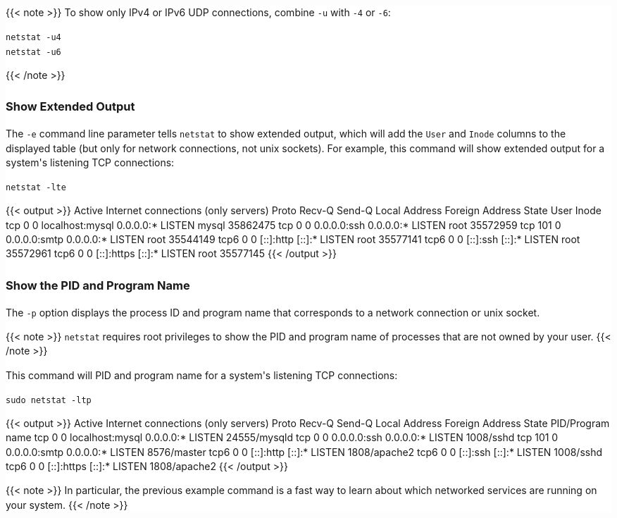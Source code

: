 {{< note >}}
To show only IPv4 or IPv6 UDP connections, combine `-u` with `-4` or `-6`:

    netstat -u4
    netstat -u6

{{< /note >}}

### Show Extended Output

The `-e` command line parameter tells `netstat` to show extended output, which will add the `User` and `Inode` columns to the displayed table (but only for network connections, not unix sockets). For example, this command will show extended output for a system's listening TCP connections:

    netstat -lte

{{< output >}}
Active Internet connections (only servers)
Proto Recv-Q Send-Q Local Address           Foreign Address         State       User       Inode
tcp        0      0 localhost:mysql         0.0.0.0:*               LISTEN      mysql      35862475
tcp        0      0 0.0.0.0:ssh             0.0.0.0:*               LISTEN      root       35572959
tcp      101      0 0.0.0.0:smtp            0.0.0.0:*               LISTEN      root       35544149
tcp6       0      0 [::]:http               [::]:*                  LISTEN      root       35577141
tcp6       0      0 [::]:ssh                [::]:*                  LISTEN      root       35572961
tcp6       0      0 [::]:https              [::]:*                  LISTEN      root       35577145
{{< /output >}}

### Show the PID and Program Name

The `-p` option displays the process ID and program name that corresponds to a network connection or unix socket.

{{< note >}}
`netstat` requires root privileges to show the PID and program name of processes that are not owned by your user.
{{< /note >}}

This command will PID and program name for a system's listening TCP connections:

    sudo netstat -ltp

{{< output >}}
Active Internet connections (only servers)
Proto Recv-Q Send-Q Local Address           Foreign Address         State       PID/Program name
tcp        0      0 localhost:mysql         0.0.0.0:*               LISTEN      24555/mysqld
tcp        0      0 0.0.0.0:ssh             0.0.0.0:*               LISTEN      1008/sshd
tcp      101      0 0.0.0.0:smtp            0.0.0.0:*               LISTEN      8576/master
tcp6       0      0 [::]:http               [::]:*                  LISTEN      1808/apache2
tcp6       0      0 [::]:ssh                [::]:*                  LISTEN      1008/sshd
tcp6       0      0 [::]:https              [::]:*                  LISTEN      1808/apache2
{{< /output >}}

{{< note >}}
In particular, the previous example command is a fast way to learn about which networked services are running on your system.
{{< /note >}}
